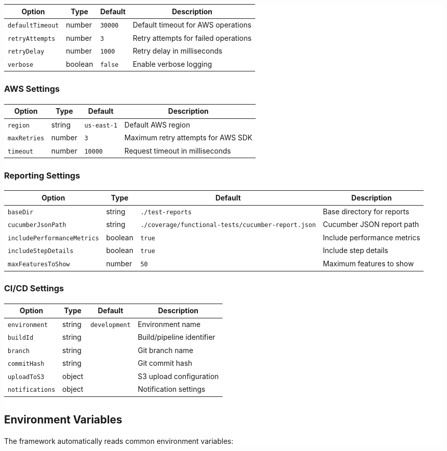 | Option | Type | Default | Description |
|--------|------|---------|-------------|
| `defaultTimeout` | number | `30000` | Default timeout for AWS operations |
| `retryAttempts` | number | `3` | Retry attempts for failed operations |
| `retryDelay` | number | `1000` | Retry delay in milliseconds |
| `verbose` | boolean | `false` | Enable verbose logging |

### AWS Settings

| Option | Type | Default | Description |
|--------|------|---------|-------------|
| `region` | string | `us-east-1` | Default AWS region |
| `maxRetries` | number | `3` | Maximum retry attempts for AWS SDK |
| `timeout` | number | `10000` | Request timeout in milliseconds |

### Reporting Settings

| Option | Type | Default | Description |
|--------|------|---------|-------------|
| `baseDir` | string | `./test-reports` | Base directory for reports |
| `cucumberJsonPath` | string | `./coverage/functional-tests/cucumber-report.json` | Cucumber JSON report path |
| `includePerformanceMetrics` | boolean | `true` | Include performance metrics |
| `includeStepDetails` | boolean | `true` | Include step details |
| `maxFeaturesToShow` | number | `50` | Maximum features to show |

### CI/CD Settings

| Option | Type | Default | Description |
|--------|------|---------|-------------|
| `environment` | string | `development` | Environment name |
| `buildId` | string | | Build/pipeline identifier |
| `branch` | string | | Git branch name |
| `commitHash` | string | | Git commit hash |
| `uploadToS3` | object | | S3 upload configuration |
| `notifications` | object | | Notification settings |

## Environment Variables

The framework automatically reads common environment variables:
